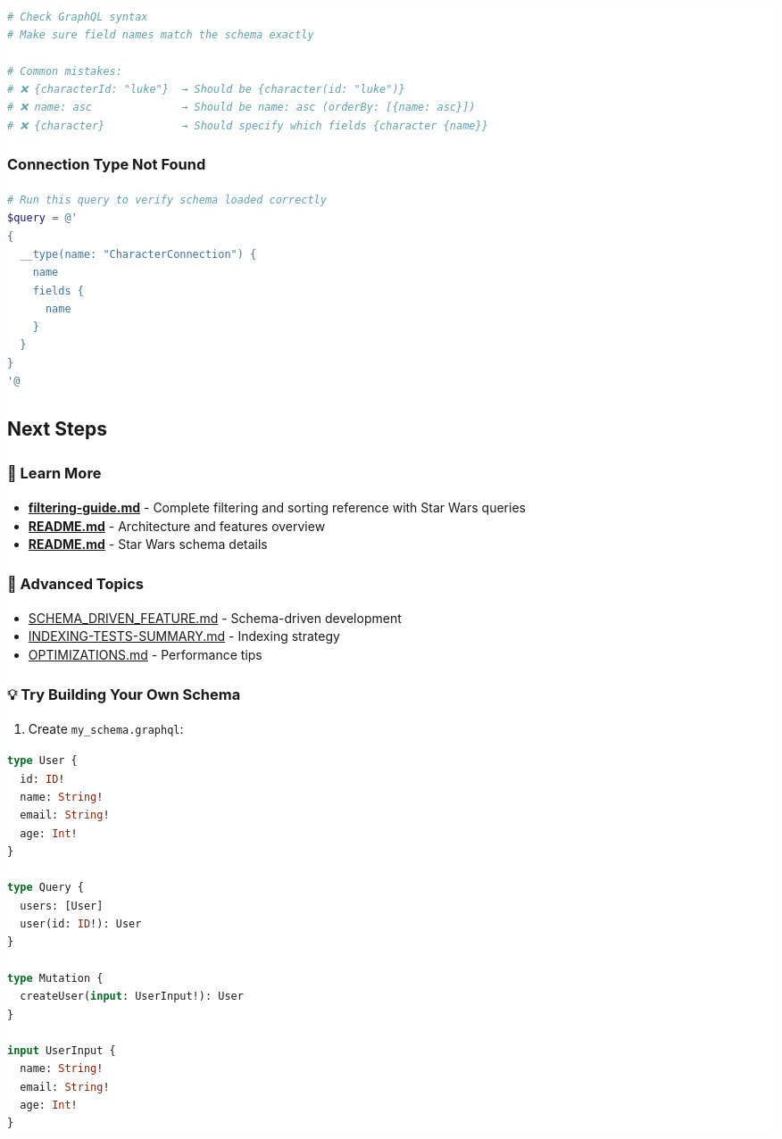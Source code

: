 ```powershell
# Check GraphQL syntax
# Make sure field names match the schema exactly

# Common mistakes:
# ❌ {characterId: "luke"}  → Should be {character(id: "luke")}
# ❌ name: asc              → Should be name: asc (orderBy: [{name: asc}])
# ❌ {character}            → Should specify which fields {character {name}}
```

### Connection Type Not Found

```powershell
# Run this query to verify schema loaded correctly
$query = @'
{
  __type(name: "CharacterConnection") {
    name
    fields {
      name
    }
  }
}
'@
```

## Next Steps

### 📖 Learn More
- **[filtering-guide.md](filtering-guide.md)** - Complete filtering and sorting reference with Star Wars queries
- **[README.md](../../README.md)** - Architecture and features overview
- **[README.md](README.md)** - Star Wars schema details

### 🔧 Advanced Topics
- [SCHEMA_DRIVEN_FEATURE.md](../../SCHEMA_DRIVEN_FEATURE.md) - Schema-driven development
- [INDEXING-TESTS-SUMMARY.md](../../INDEXING-TESTS-SUMMARY.md) - Indexing strategy
- [OPTIMIZATIONS.md](../../OPTIMIZATIONS.md) - Performance tips

### 💡 Try Building Your Own Schema

1. Create `my_schema.graphql`:
```graphql
type User {
  id: ID!
  name: String!
  email: String!
  age: Int!
}

type Query {
  users: [User]
  user(id: ID!): User
}

type Mutation {
  createUser(input: UserInput!): User
}

input UserInput {
  name: String!
  email: String!
  age: Int!
}
```